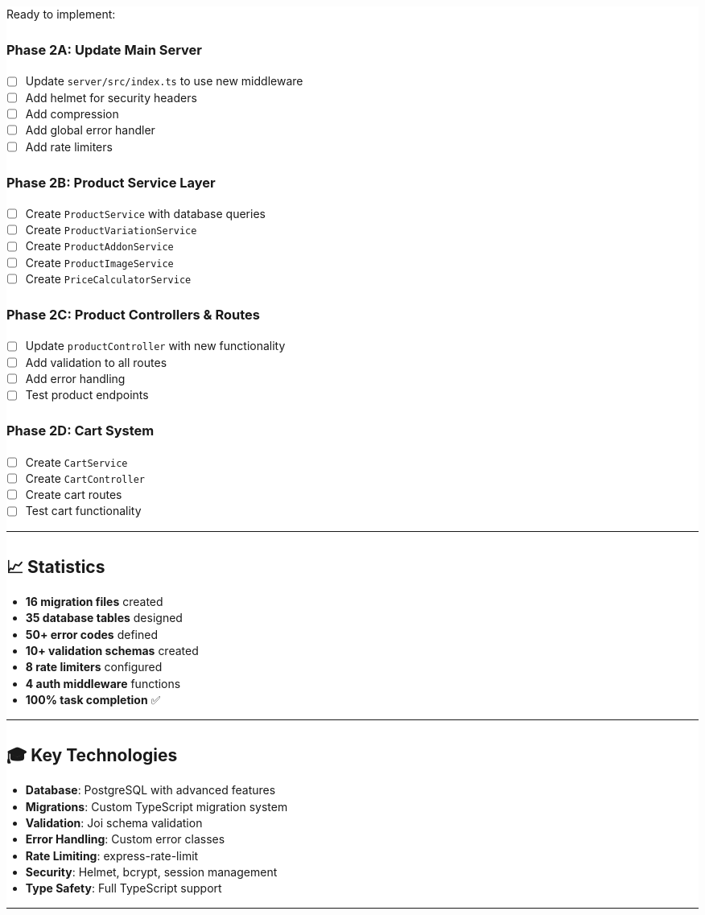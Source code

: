 Ready to implement:

### Phase 2A: Update Main Server
- [ ] Update `server/src/index.ts` to use new middleware
- [ ] Add helmet for security headers
- [ ] Add compression
- [ ] Add global error handler
- [ ] Add rate limiters

### Phase 2B: Product Service Layer
- [ ] Create `ProductService` with database queries
- [ ] Create `ProductVariationService`
- [ ] Create `ProductAddonService`
- [ ] Create `ProductImageService`
- [ ] Create `PriceCalculatorService`

### Phase 2C: Product Controllers & Routes
- [ ] Update `productController` with new functionality
- [ ] Add validation to all routes
- [ ] Add error handling
- [ ] Test product endpoints

### Phase 2D: Cart System
- [ ] Create `CartService`
- [ ] Create `CartController`
- [ ] Create cart routes
- [ ] Test cart functionality

---

## 📈 Statistics

- **16 migration files** created
- **35 database tables** designed
- **50+ error codes** defined
- **10+ validation schemas** created
- **8 rate limiters** configured
- **4 auth middleware** functions
- **100% task completion** ✅

---

## 🎓 Key Technologies

- **Database**: PostgreSQL with advanced features
- **Migrations**: Custom TypeScript migration system
- **Validation**: Joi schema validation
- **Error Handling**: Custom error classes
- **Rate Limiting**: express-rate-limit
- **Security**: Helmet, bcrypt, session management
- **Type Safety**: Full TypeScript support

---